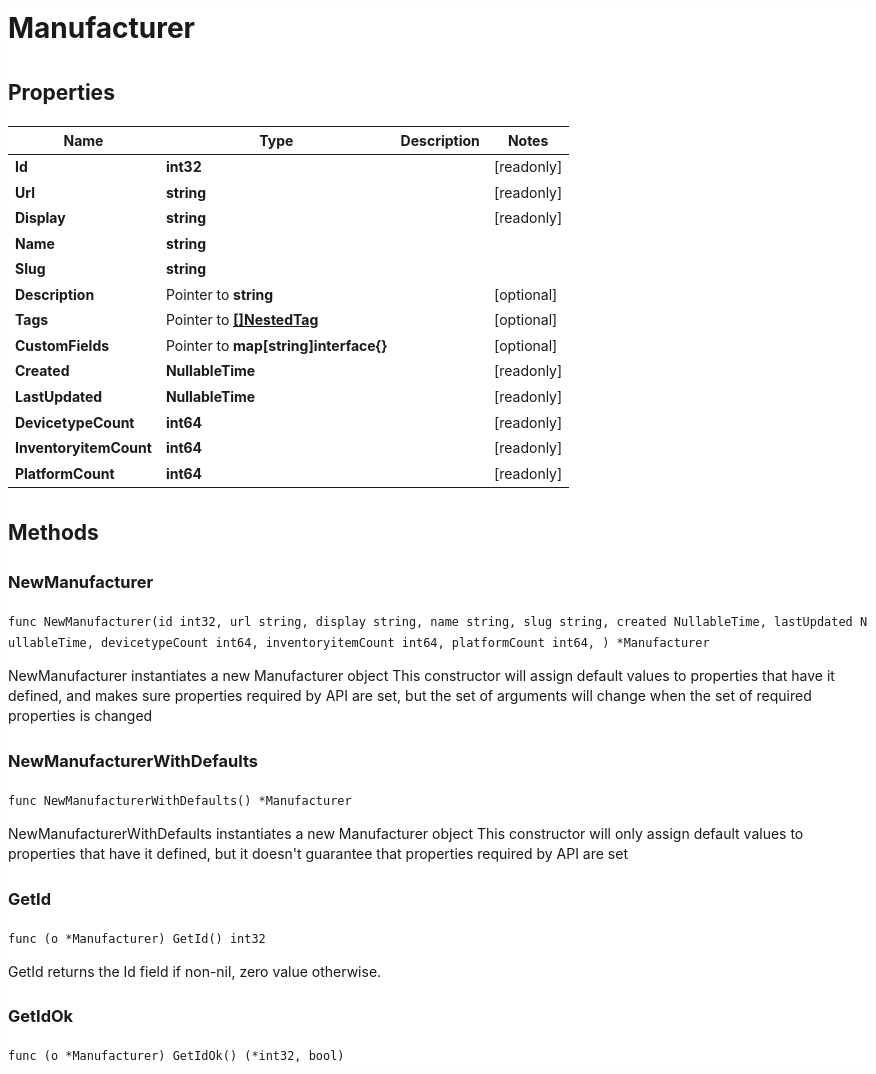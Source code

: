 # Manufacturer

## Properties

Name | Type | Description | Notes
------------ | ------------- | ------------- | -------------
**Id** | **int32** |  | [readonly] 
**Url** | **string** |  | [readonly] 
**Display** | **string** |  | [readonly] 
**Name** | **string** |  | 
**Slug** | **string** |  | 
**Description** | Pointer to **string** |  | [optional] 
**Tags** | Pointer to [**[]NestedTag**](NestedTag.md) |  | [optional] 
**CustomFields** | Pointer to **map[string]interface{}** |  | [optional] 
**Created** | **NullableTime** |  | [readonly] 
**LastUpdated** | **NullableTime** |  | [readonly] 
**DevicetypeCount** | **int64** |  | [readonly] 
**InventoryitemCount** | **int64** |  | [readonly] 
**PlatformCount** | **int64** |  | [readonly] 

## Methods

### NewManufacturer

`func NewManufacturer(id int32, url string, display string, name string, slug string, created NullableTime, lastUpdated NullableTime, devicetypeCount int64, inventoryitemCount int64, platformCount int64, ) *Manufacturer`

NewManufacturer instantiates a new Manufacturer object
This constructor will assign default values to properties that have it defined,
and makes sure properties required by API are set, but the set of arguments
will change when the set of required properties is changed

### NewManufacturerWithDefaults

`func NewManufacturerWithDefaults() *Manufacturer`

NewManufacturerWithDefaults instantiates a new Manufacturer object
This constructor will only assign default values to properties that have it defined,
but it doesn't guarantee that properties required by API are set

### GetId

`func (o *Manufacturer) GetId() int32`

GetId returns the Id field if non-nil, zero value otherwise.

### GetIdOk

`func (o *Manufacturer) GetIdOk() (*int32, bool)`
